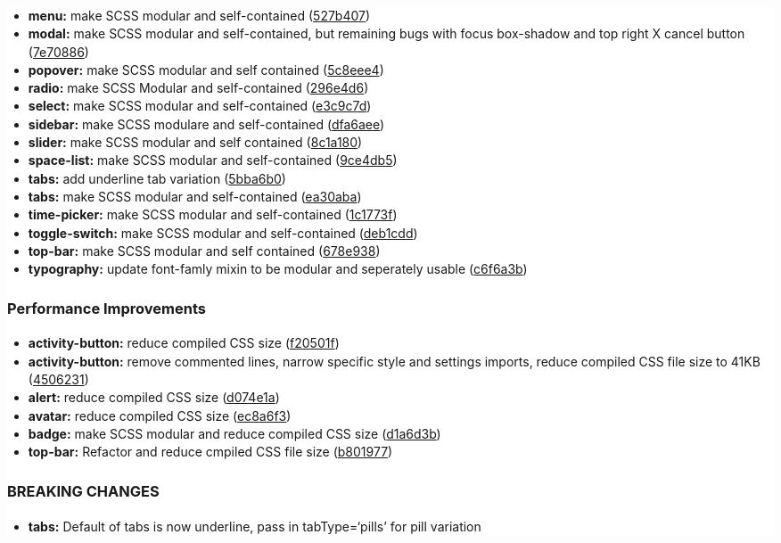 * **menu:** make SCSS modular and self-contained ([527b407](https://github.com/momentum-design/momentum-ui/commit/527b407))
* **modal:** make SCSS modular and self-contained, but remaining bugs with focus box-shadow and top right X cancel button ([7e70886](https://github.com/momentum-design/momentum-ui/commit/7e70886))
* **popover:** make SCSS modular and self contained ([5c8eee4](https://github.com/momentum-design/momentum-ui/commit/5c8eee4))
* **radio:** make SCSS Modular and self-contained ([296e4d6](https://github.com/momentum-design/momentum-ui/commit/296e4d6))
* **select:** make SCSS modular and self-contained ([e3c9c7d](https://github.com/momentum-design/momentum-ui/commit/e3c9c7d))
* **sidebar:** make SCSS modulare and self-contained ([dfa6aee](https://github.com/momentum-design/momentum-ui/commit/dfa6aee))
* **slider:** make SCSS modular and self contained ([8c1a180](https://github.com/momentum-design/momentum-ui/commit/8c1a180))
* **space-list:** make SCSS modular and self-contained ([9ce4db5](https://github.com/momentum-design/momentum-ui/commit/9ce4db5))
* **tabs:** add underline tab variation ([5bba6b0](https://github.com/momentum-design/momentum-ui/commit/5bba6b0))
* **tabs:** make SCSS modular and self-contained ([ea30aba](https://github.com/momentum-design/momentum-ui/commit/ea30aba))
* **time-picker:** make SCSS modular and self-contained ([1c1773f](https://github.com/momentum-design/momentum-ui/commit/1c1773f))
* **toggle-switch:** make SCSS modular and self-contained ([deb1cdd](https://github.com/momentum-design/momentum-ui/commit/deb1cdd))
* **top-bar:** make SCSS modular and self contained ([678e938](https://github.com/momentum-design/momentum-ui/commit/678e938))
* **typography:** update font-famly mixin to be modular and seperately usable ([c6f6a3b](https://github.com/momentum-design/momentum-ui/commit/c6f6a3b))


### Performance Improvements

* **activity-button:** reduce compiled CSS size ([f20501f](https://github.com/momentum-design/momentum-ui/commit/f20501f))
* **activity-button:** remove commented lines, narrow specific style and settings imports, reduce compiled CSS file size to 41KB ([4506231](https://github.com/momentum-design/momentum-ui/commit/4506231))
* **alert:** reduce compiled CSS size ([d074e1a](https://github.com/momentum-design/momentum-ui/commit/d074e1a))
* **avatar:** reduce compiled CSS size ([ec8a6f3](https://github.com/momentum-design/momentum-ui/commit/ec8a6f3))
* **badge:** make SCSS modular and reduce compiled CSS size ([d1a6d3b](https://github.com/momentum-design/momentum-ui/commit/d1a6d3b))
* **top-bar:** Refactor and reduce cmpiled CSS file size ([b801977](https://github.com/momentum-design/momentum-ui/commit/b801977))


### BREAKING CHANGES

* **tabs:** Default of tabs is now underline, pass in tabType=‘pills’ for pill variation



